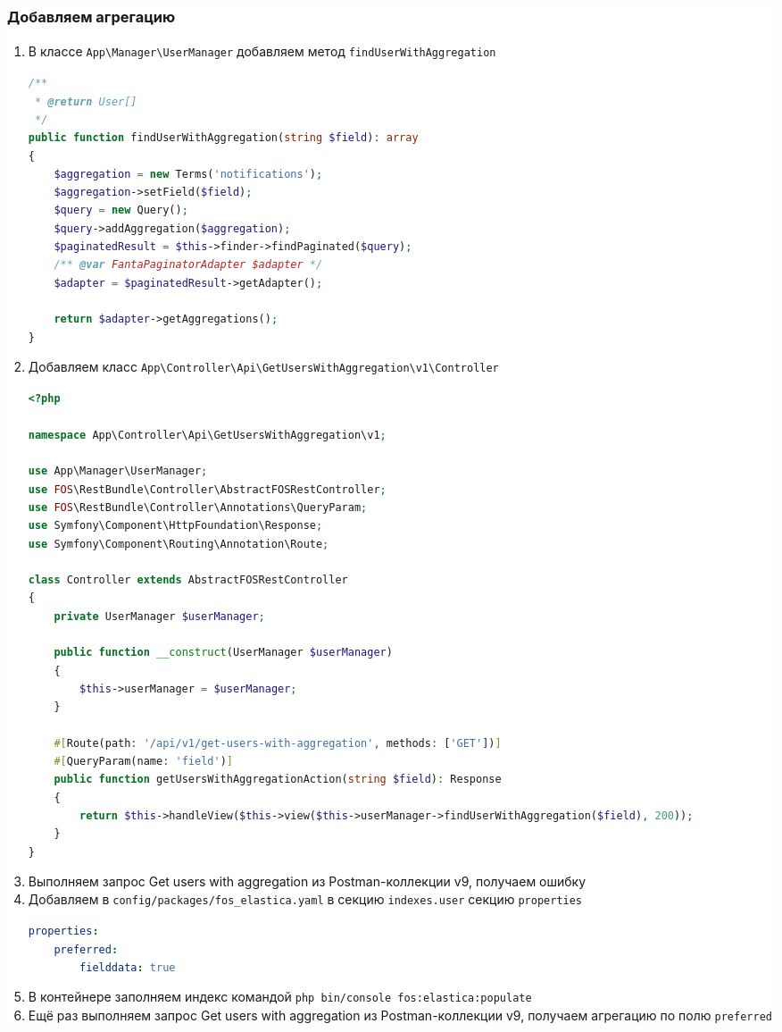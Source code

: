 ### Добавляем агрегацию

1. В классе `App\Manager\UserManager` добавляем метод `findUserWithAggregation`
    ```php
    /**
     * @return User[]
     */
    public function findUserWithAggregation(string $field): array
    {
        $aggregation = new Terms('notifications');
        $aggregation->setField($field);
        $query = new Query();
        $query->addAggregation($aggregation);
        $paginatedResult = $this->finder->findPaginated($query);
        /** @var FantaPaginatorAdapter $adapter */
        $adapter = $paginatedResult->getAdapter();

        return $adapter->getAggregations();
    }
    ```
2. Добавляем класс `App\Controller\Api\GetUsersWithAggregation\v1\Controller`
    ```php
    <?php
    
    namespace App\Controller\Api\GetUsersWithAggregation\v1;
    
    use App\Manager\UserManager;
    use FOS\RestBundle\Controller\AbstractFOSRestController;
    use FOS\RestBundle\Controller\Annotations\QueryParam;
    use Symfony\Component\HttpFoundation\Response;
    use Symfony\Component\Routing\Annotation\Route;
    
    class Controller extends AbstractFOSRestController
    {
        private UserManager $userManager;
    
        public function __construct(UserManager $userManager)
        {
            $this->userManager = $userManager;
        }
    
        #[Route(path: '/api/v1/get-users-with-aggregation', methods: ['GET'])]
        #[QueryParam(name: 'field')]
        public function getUsersWithAggregationAction(string $field): Response
        {
            return $this->handleView($this->view($this->userManager->findUserWithAggregation($field), 200));
        }
    }
    ```
3. Выполняем запрос Get users with aggregation из Postman-коллекции v9, получаем ошибку
4. Добавляем в `config/packages/fos_elastica.yaml` в секцию `indexes.user` секцию `properties`
    ```yaml
    properties:
        preferred:
            fielddata: true
    ```
5. В контейнере заполняем индекс командой `php bin/console fos:elastica:populate`
6. Ещё раз выполняем запрос Get users with aggregation из Postman-коллекции v9, получаем агрегацию по полю `preferred`
